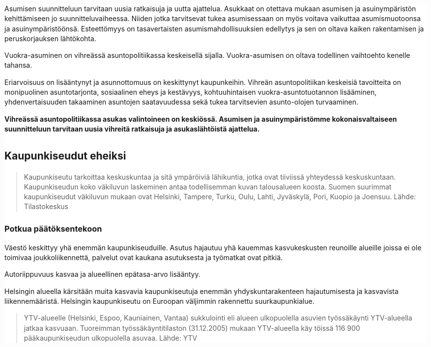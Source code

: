 
Asumisen suunnitteluun tarvitaan uusia ratkaisuja ja uutta ajattelua. Asukkaat
on otettava mukaan asumisen ja asuinympäristön kehittämiseen jo
suunnitteluvaiheessa. Niiden jotka tarvitsevat tukea asumisessaan on myös
voitava vaikuttaa asumismuotoonsa ja asuinympäristöönsä. Esteettömyys on
tasavertaisten asumismahdollisuuksien edellytys ja sen on oltava kaiken
rakentamisen ja peruskorjauksen lähtökohta.


Vuokra-asuminen on vihreässä asuntopolitiikassa keskeisellä sijalla.
Vuokra-asumisen on oltava todellinen vaihtoehto kenelle tahansa.


Eriarvoisuus on lisääntynyt ja asunnottomuus on keskittynyt kaupunkeihin.
Vihreän asuntopolitiikan keskeisiä tavoitteita on monipuolinen asuntotarjonta,
sosiaalinen eheys ja kestävyys, kohtuuhintaisen vuokra-asuntotuotannon
lisääminen, yhdenvertaisuuden takaaminen asuntojen saatavuudessa sekä tukea
tarvitsevien asunto-olojen turvaaminen.


**Vihreässä asuntopolitiikassa asukas valintoineen on keskiössä. Asumisen ja
asuinympäristömme kokonaisvaltaiseen suunnitteluun tarvitaan uusia vihreitä
ratkaisuja ja asukaslähtöistä ajattelua.**


## Kaupunkiseudut eheiksi



> Kaupunkiseutu tarkoittaa keskuskuntaa ja sitä ympäröiviä lähikuntia, jotka ovat
> tiiviissä yhteydessä keskuskuntaan. Kaupunkiseudun koko väkiluvun laskeminen
> antaa todellisemman kuvan talousalueen koosta. Suomen suurimmat kaupunkiseudut
> väkiluvun mukaan ovat Helsinki, Tampere, Turku, Oulu, Lahti, Jyväskylä, Pori,
> Kuopio ja Joensuu. Lähde: Tilastokeskus
> 
> 


### Potkua päätöksentekoon


Väestö keskittyy yhä enemmän kaupunkiseuduille. Asutus hajautuu yhä kauemmas
kasvukeskusten reunoille alueille joissa ei ole toimivaa joukkoliikennettä,
palvelut ovat kaukana asutuksesta ja työmatkat ovat pitkiä.


Autoriippuvuus kasvaa ja alueellinen epätasa-arvo lisääntyy.


Helsingin alueella kärsitään muita kasvavia kaupunkiseutuja enemmän
yhdyskuntarakenteen hajautumisesta ja kasvavista liikennemääristä. Helsingin
kaupunkiseutu on Euroopan väljimmin rakennettu suurkaupunkialue.



> YTV-alueelle (Helsinki, Espoo, Kauniainen, Vantaa) sukkulointi eli alueen
> ulkopuolella asuvien työssäkäynti YTV-alueella jatkaa kasvuaan. Tuoreimman
> työssäkäyntitilaston (31.12.2005) mukaan YTV-alueella käy töissä 116 900
> pääkaupunkiseudun ulkopuolella asuvaa. Lähde: YTV
> 
> 

